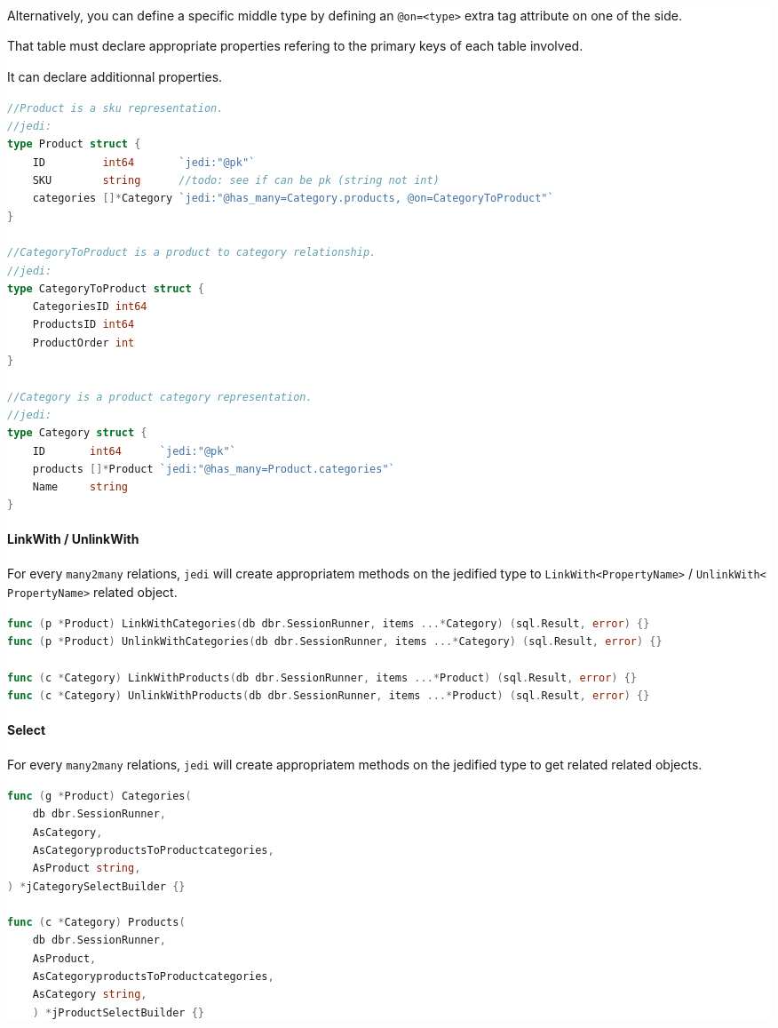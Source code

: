 Alternatively, you can define a specific middle type by defining an `@on=<type>` extra tag attribute on one of the side.

That table must declare appropriate properties refering to the primary keys of each table involved.

It can declare additionnal properties.

```go
//Product is a sku representation.
//jedi:
type Product struct {
	ID         int64       `jedi:"@pk"`
	SKU        string      //todo: see if can be pk (string not int)
	categories []*Category `jedi:"@has_many=Category.products, @on=CategoryToProduct"`
}

//CategoryToProduct is a product to category relationship.
//jedi:
type CategoryToProduct struct {
	CategoriesID int64
	ProductsID int64
	ProductOrder int
}

//Category is a product category representation.
//jedi:
type Category struct {
	ID       int64      `jedi:"@pk"`
	products []*Product `jedi:"@has_many=Product.categories"`
	Name     string
}
```

#### LinkWith / UnlinkWith

For every `many2many` relations, `jedi` will create appropriatem methods on the jedified type to
`LinkWith<PropertyName>` / `UnlinkWith<PropertyName>` related object.

```go
func (p *Product) LinkWithCategories(db dbr.SessionRunner, items ...*Category) (sql.Result, error) {}
func (p *Product) UnlinkWithCategories(db dbr.SessionRunner, items ...*Category) (sql.Result, error) {}

func (c *Category) LinkWithProducts(db dbr.SessionRunner, items ...*Product) (sql.Result, error) {}
func (c *Category) UnlinkWithProducts(db dbr.SessionRunner, items ...*Product) (sql.Result, error) {}
```

#### Select

For every `many2many` relations, `jedi` will create appropriatem methods on the jedified type to
get related related objects.

```go
func (g *Product) Categories(
	db dbr.SessionRunner,
	AsCategory,
	AsCategoryproductsToProductcategories,
	AsProduct string,
) *jCategorySelectBuilder {}

func (c *Category) Products(
	db dbr.SessionRunner,
	AsProduct,
	AsCategoryproductsToProductcategories,
	AsCategory string,
	) *jProductSelectBuilder {}
```
